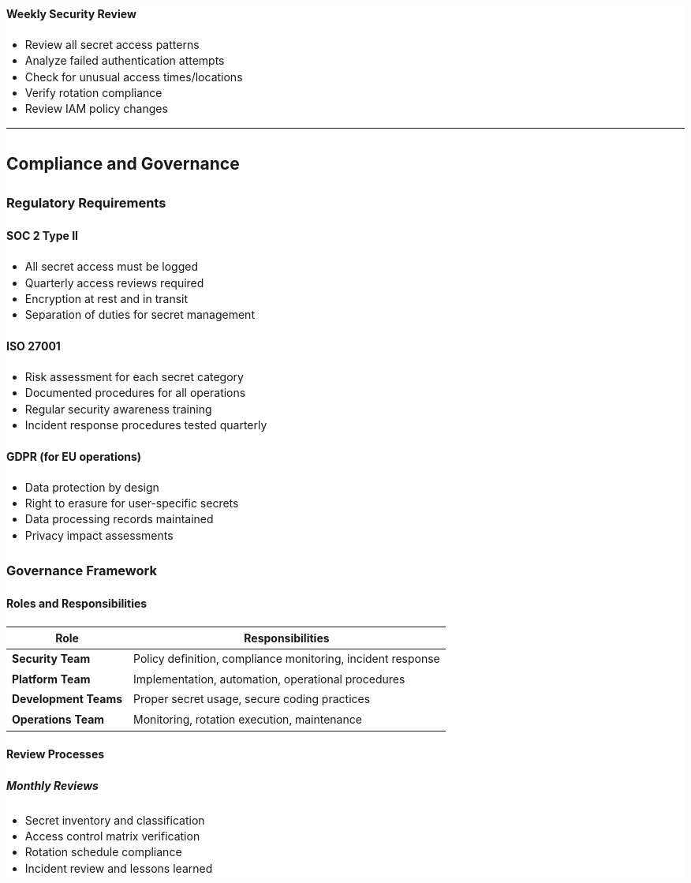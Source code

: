 #### Weekly Security Review
- Review all secret access patterns
- Analyze failed authentication attempts  
- Check for unusual access times/locations
- Verify rotation compliance
- Review IAM policy changes

---

## Compliance and Governance

### Regulatory Requirements

#### SOC 2 Type II
- All secret access must be logged
- Quarterly access reviews required
- Encryption at rest and in transit
- Separation of duties for secret management

#### ISO 27001
- Risk assessment for each secret category
- Documented procedures for all operations
- Regular security awareness training
- Incident response procedures tested quarterly

#### GDPR (for EU operations)
- Data protection by design
- Right to erasure for user-specific secrets
- Data processing records maintained
- Privacy impact assessments

### Governance Framework

#### Roles and Responsibilities

| Role | Responsibilities |
|------|-----------------|
| **Security Team** | Policy definition, compliance monitoring, incident response |
| **Platform Team** | Implementation, automation, operational procedures |
| **Development Teams** | Proper secret usage, secure coding practices |
| **Operations Team** | Monitoring, rotation execution, maintenance |

#### Review Processes

##### Monthly Reviews
- Secret inventory and classification
- Access control matrix verification
- Rotation schedule compliance
- Incident review and lessons learned
